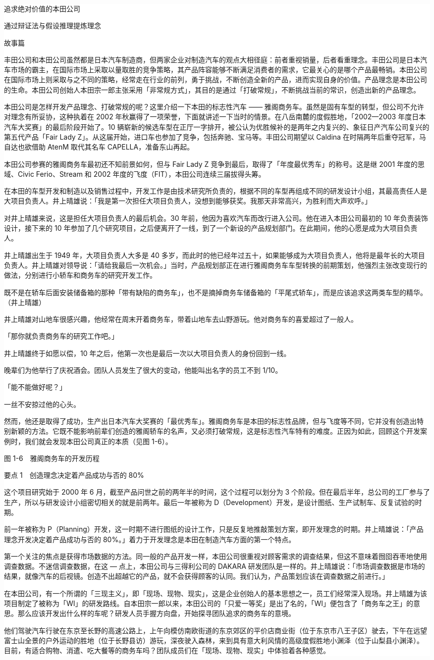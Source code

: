 追求绝对价值的本田公司

通过辩证法与假设推理提炼理念

故事篇

丰田公司和本田公司虽然都是日本汽车制造商，但两家企业对制造汽车的观点大相径庭：前者重视销量，后者看重理念。丰田公司是日本汽车市场的霸主，在国际市场上采取以量取胜的竞争策略，其产品阵容能够不断满足消费者的需求，它最关心的是哪个产品最畅销。本田公司在国际市场上则采取与之不同的策略，经常走在行业的前列，勇于挑战，不断创造全新的产品，进而实现自身的价值。产品理念是本田公司的生命。本田公司创始人本田宗一郎主张采用「非常规方式」，其目的是通过「打破常规」，不断挑战当前的常识，创造出新的产品理念。

本田公司是怎样开发产品理念、打破常规的呢？这里介绍一下本田的标志性汽车 —— 雅阁商务车。虽然是固有车型的转型，但公司不允许对理念有所妥协，这种执着在 2002 年秋赢得了一项荣誉，下面就讲述一下当时的情景。在八岳南麓的度假胜地，「2002—2003 年度日本汽车大奖赛」的最后阶段开始了。10 辆崭新的候选车型在正厅一字排开，被公认为优胜候补的是两年之内复兴的、象征日产汽车公司复兴的第五代产品「Fair Lady Z」。从这届开始，进口车也参加了竞争，包括奔驰、宝马等。丰田公司期望以 Caldina 在时隔两年后重夺冠军，马自达也欲借助 AtenM 取代其名车 CAPELLA，准备东山再起。

本田公司参赛的雅阁商务车最初还不知前景如何，但与 Fair Lady Z 竞争到最后，取得了「年度最优秀车」的称号。这是继 2001 年度的思域、Civic Ferio、Stream 和 2002 年度的飞度（FIT），本田公司连续三届拔得头筹。

在本田的车型开发和制造以及销售过程中，开发工作是由技术研究所负责的，根据不同的车型再组成不同的研发设计小组，其最高责任人是大项目负责人。井上晴雄说：「我是第一次担任大项目负责人，没想到能够获奖。我那天非常高兴，为胜利而大声欢呼。」

对井上晴雄来说，这是担任大项目负责人的最后机会。30 年前，他因为喜欢汽车而改行进入公司。他在进入本田公司最初的 10 年负责装饰设计，接下来的 10 年参加了几个研究项目，之后便离开了一线，到了一个新设的产品规划部门。在此期间，他的心愿是成为大项目负责人。

井上晴雄出生于 1949 年，大项目负责人大多是 40 多岁，而此时的他已经年过五十，如果能够成为大项目负责人，他将是最年长的大项目负责人。井上晴雄对领导说：「请给我最后一次机会。」当时，产品规划部正在进行雅阁商务车车型转换的前期策划，他强烈主张改变现行的做法，分别进行小轿车和商务车的研究开发工作。

既不是在轿车后面安装储备箱的那种「带有缺陷的商务车」，也不是摘掉商务车储备箱的「平尾式轿车」，而是应该追求这两类车型的精华。（井上晴雄）

井上晴雄对山地车很感兴趣，他经常在周末开着商务车，带着山地车去山野游玩。他对商务车的喜爱超过了一般人。

「那你就负责商务车的研究工作吧。」

井上晴雄终于如愿以偿，10 年之后，他第一次也是最后一次以大项目负责人的身份回到一线。

晚辈们为他举行了庆祝酒会。团队人员发生了很大的变动，他能叫出名字的员工不到 1/10。

「能不能做好呢？」

一丝不安掠过他的心头。

然而，他还是取得了成功，生产出日本汽车大奖赛的「最优秀车」。雅阁商务车是本田的标志性品牌，但与飞度等不同，它并没有创造出特别新颖的方法。它既不能影响前辈们创造的雅阁轿车的名声，又必须打破常规，这是标志性汽车特有的难度。正因为如此，回顾这个开发案例时，我们就会发现本田公司真正的本质（见图 1-6）。

图 1-6　雅阁商务车的开发历程

要点 1　创造理念决定着产品成功与否的 80%

这个项目研究始于 2000 年 6 月，截至产品问世之前的两年半的时间，这个过程可以划分为 3 个阶段。但在最后半年，总公司的工厂参与了生产，所以与研发设计小组密切相关的就是前两年。最后一年被称为 D（Development）开发，是设计图纸、生产试制车、反复试验的时期。

前一年被称为 P（Planning）开发，这一时期不进行图纸的设计工作，只是反复地推敲策划方案，即开发理念的时期。井上晴雄说：「产品理念开发决定着产品成功与否的 80%。」着力于开发理念是本田在制造汽车方面的第一个特点。

第一个关注的焦点是获得市场数据的方法。同一般的产品开发一样，本田公司很重视对顾客需求的调查结果，但这不意味着囫囵吞枣地使用调查数据。不迷信调查数据，在这 — 点上，本田公司与三得利公司的 DAKARA 研发团队是一样的。井上晴雄说：「市场调查数据是市场的结果，就像汽车的后视镜。创造不出超越它的产品，就不会获得顾客的认同。我们认为，产品策划应该在调查数据之前进行。」

在本田公司，有一个所谓的「三现主义」，即「现场、现物、现实」，这是企业创始人的基本思想之一，员工们经常深入现场。井上晴雄为该项目制定了被称为「WI」的研发路线。自本田宗一郎以来，本田公司的「只爱一等奖」是出了名的，「WI」便包含了「商务车之王」的意思。那么应该开发出什么样的车呢？研发人员手握方向盘，开始探寻团队追求的商务车的意境。

他们驾驶汽车行驶在东京至长野的高速公路上，上午向模仿南欧街道的东京郊区的平价店商业街（位于东京市八王子区）驶去，下午在远望富士山全景的户外运动的胜地（位于长野县访）游玩，深夜驶入森林，来到具有意大利风情的高级度假胜地小渊泽（位于山梨县小渊泽）。目前，有适合购物、消遣、吃大餐等的商务车吗？团队成员们在「现场、现物、现实」中体验着各种感觉。
